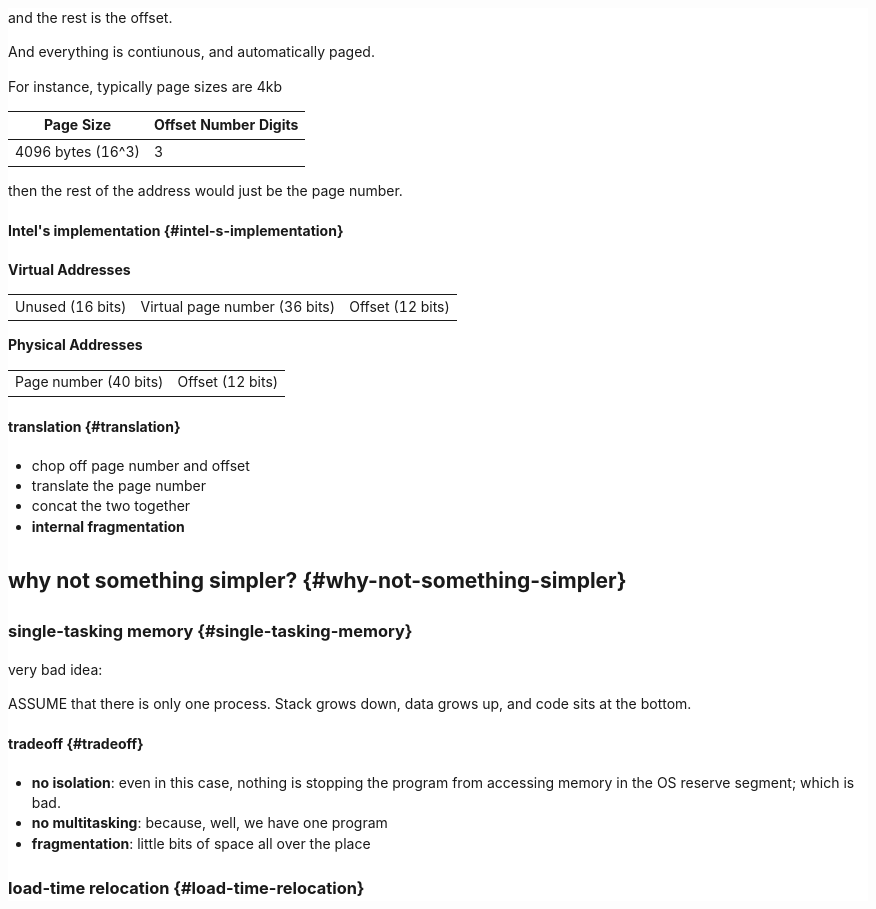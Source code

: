 and the rest is the offset.

And everything is contiunous, and automatically paged.

For instance, typically page sizes are 4kb

| Page Size         | Offset Number Digits |
|-------------------|----------------------|
| 4096 bytes (16^3) | 3                    |

then the rest of the address would just be the page number.


#### Intel's implementation {#intel-s-implementation}

**Virtual Addresses**

|                  |                               |                  |
|------------------|-------------------------------|------------------|
| Unused (16 bits) | Virtual page number (36 bits) | Offset (12 bits) |

**Physical Addresses**

|                       |                  |
|-----------------------|------------------|
| Page number (40 bits) | Offset (12 bits) |


#### translation {#translation}

-   chop off page number and offset
-   translate the page number
-   concat the two together
-   **internal fragmentation**


## why not something simpler? {#why-not-something-simpler}


### single-tasking memory {#single-tasking-memory}

very bad idea:

ASSUME that there is only one process. Stack grows down, data grows up, and code sits at the bottom.


#### tradeoff {#tradeoff}

-   **no isolation**: even in this case, nothing is stopping the program from accessing memory in the OS reserve segment; which is bad.
-   **no multitasking**: because, well, we have one program
-   **fragmentation**: little bits of space all over the place


### load-time relocation {#load-time-relocation}

